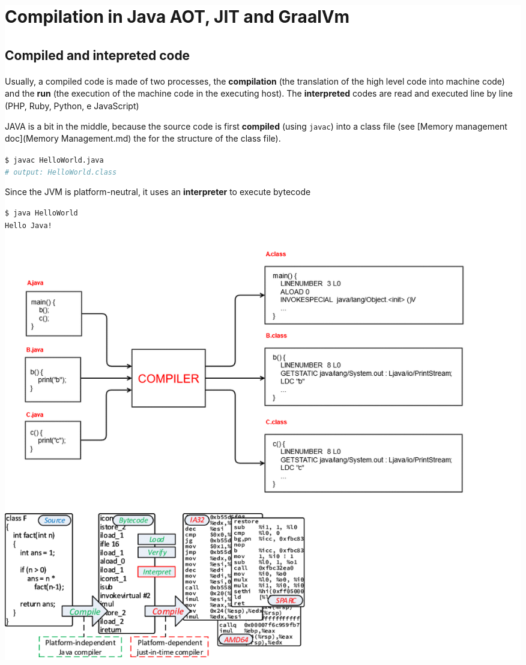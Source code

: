 # Compilation in Java AOT, JIT and GraalVm

## Compiled and intepreted code

Usually, a compiled code is made of two processes, the **compilation** (the translation of the high level code into machine code) and the **run** (the execution of the machine code in the executing host). The **interpreted** codes are read and executed line by line (PHP, Ruby, Python, e JavaScript)

JAVA is a bit in the middle, because the source code is first **compiled** (using `javac`)  into a class file (see [Memory management doc](Memory Management.md) the for the structure of the class file).

```bash
$ javac HelloWorld.java
# output: HelloWorld.class
```

Since the JVM is platform-neutral, it uses an **interpreter** to execute bytecode

```bash
$ java HelloWorld
Hello Java!
```

![Alt text](image/compilation/java_compiler_01.png)

<img src="image/compilation/compilation_01.png" width="500">